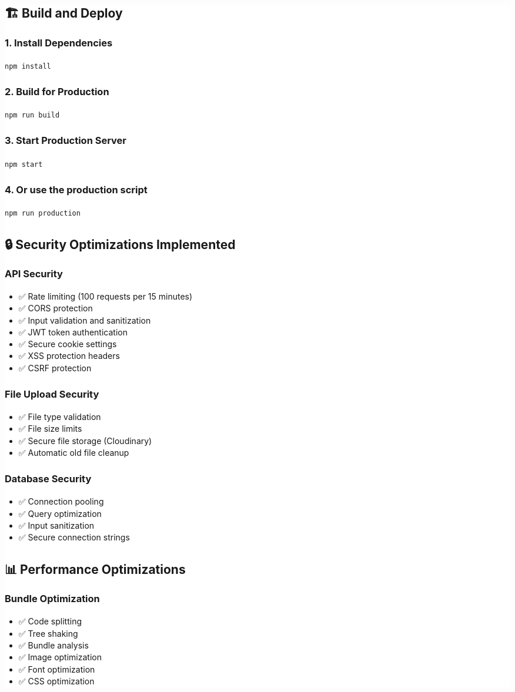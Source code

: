 ## 🏗️ Build and Deploy

### 1. Install Dependencies
```bash
npm install
```

### 2. Build for Production
```bash
npm run build
```

### 3. Start Production Server
```bash
npm start
```

### 4. Or use the production script
```bash
npm run production
```

## 🔒 Security Optimizations Implemented

### API Security
- ✅ Rate limiting (100 requests per 15 minutes)
- ✅ CORS protection
- ✅ Input validation and sanitization
- ✅ JWT token authentication
- ✅ Secure cookie settings
- ✅ XSS protection headers
- ✅ CSRF protection

### File Upload Security
- ✅ File type validation
- ✅ File size limits
- ✅ Secure file storage (Cloudinary)
- ✅ Automatic old file cleanup

### Database Security
- ✅ Connection pooling
- ✅ Query optimization
- ✅ Input sanitization
- ✅ Secure connection strings

## 📊 Performance Optimizations

### Bundle Optimization
- ✅ Code splitting
- ✅ Tree shaking
- ✅ Bundle analysis
- ✅ Image optimization
- ✅ Font optimization
- ✅ CSS optimization
